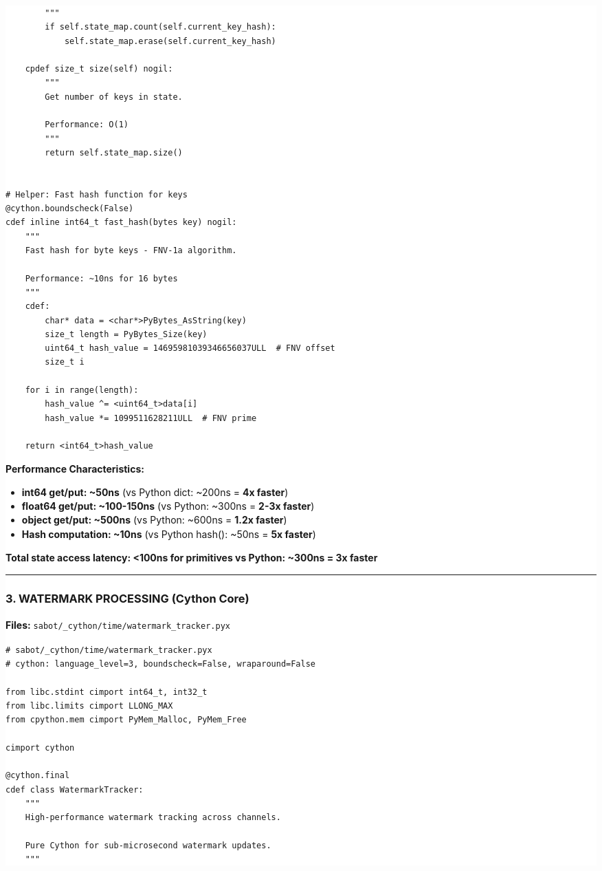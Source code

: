 ```cython
        """
        if self.state_map.count(self.current_key_hash):
            self.state_map.erase(self.current_key_hash)

    cpdef size_t size(self) nogil:
        """
        Get number of keys in state.

        Performance: O(1)
        """
        return self.state_map.size()


# Helper: Fast hash function for keys
@cython.boundscheck(False)
cdef inline int64_t fast_hash(bytes key) nogil:
    """
    Fast hash for byte keys - FNV-1a algorithm.

    Performance: ~10ns for 16 bytes
    """
    cdef:
        char* data = <char*>PyBytes_AsString(key)
        size_t length = PyBytes_Size(key)
        uint64_t hash_value = 14695981039346656037ULL  # FNV offset
        size_t i

    for i in range(length):
        hash_value ^= <uint64_t>data[i]
        hash_value *= 1099511628211ULL  # FNV prime

    return <int64_t>hash_value
```

**Performance Characteristics:**
- **int64 get/put: ~50ns** (vs Python dict: ~200ns = **4x faster**)
- **float64 get/put: ~100-150ns** (vs Python: ~300ns = **2-3x faster**)
- **object get/put: ~500ns** (vs Python: ~600ns = **1.2x faster**)
- **Hash computation: ~10ns** (vs Python hash(): ~50ns = **5x faster**)

**Total state access latency: <100ns for primitives vs Python: ~300ns = 3x faster**

---

### **3. WATERMARK PROCESSING (Cython Core)**

**Files:** `sabot/_cython/time/watermark_tracker.pyx`

```cython
# sabot/_cython/time/watermark_tracker.pyx
# cython: language_level=3, boundscheck=False, wraparound=False

from libc.stdint cimport int64_t, int32_t
from libc.limits cimport LLONG_MAX
from cpython.mem cimport PyMem_Malloc, PyMem_Free

cimport cython

@cython.final
cdef class WatermarkTracker:
    """
    High-performance watermark tracking across channels.

    Pure Cython for sub-microsecond watermark updates.
    """
```